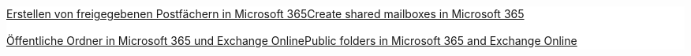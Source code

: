 [<span data-ttu-id="7ebeb-200">Erstellen von freigegebenen Postfächern in Microsoft 365</span><span class="sxs-lookup"><span data-stu-id="7ebeb-200">Create shared mailboxes in Microsoft 365</span></span>](create-a-shared-mailbox.md)
    
[<span data-ttu-id="7ebeb-201">Öffentliche Ordner in Microsoft 365 und Exchange Online</span><span class="sxs-lookup"><span data-stu-id="7ebeb-201">Public folders in Microsoft 365 and Exchange Online</span></span>](https://technet.microsoft.com/library/jj200758%28v=exchg.150%29.aspx)
    

